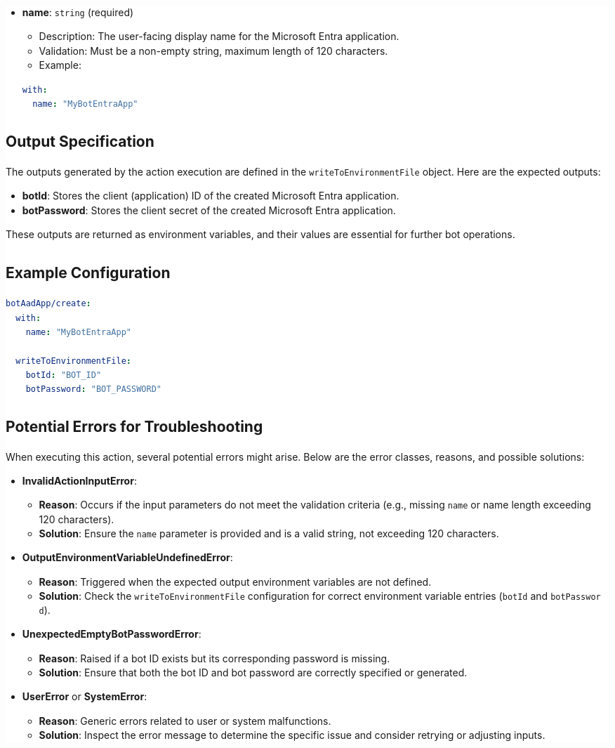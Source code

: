 - **name**: `string` (required)
  - Description: The user-facing display name for the Microsoft Entra application.
  - Validation: Must be a non-empty string, maximum length of 120 characters.
  - Example:

  ```yaml
  with:
    name: "MyBotEntraApp"
  ```
## Output Specification

The outputs generated by the action execution are defined in the `writeToEnvironmentFile` object. Here are the expected outputs:

- **botId**: Stores the client (application) ID of the created Microsoft Entra application.
- **botPassword**: Stores the client secret of the created Microsoft Entra application.

These outputs are returned as environment variables, and their values are essential for further bot operations.

## Example Configuration

```yaml
botAadApp/create:
  with:
    name: "MyBotEntraApp"

  writeToEnvironmentFile:
    botId: "BOT_ID"
    botPassword: "BOT_PASSWORD"
```

## Potential Errors for Troubleshooting

When executing this action, several potential errors might arise. Below are the error classes, reasons, and possible solutions:

- **InvalidActionInputError**:
  - **Reason**: Occurs if the input parameters do not meet the validation criteria (e.g., missing `name` or name length exceeding 120 characters).
  - **Solution**: Ensure the `name` parameter is provided and is a valid string, not exceeding 120 characters.

- **OutputEnvironmentVariableUndefinedError**:
  - **Reason**: Triggered when the expected output environment variables are not defined.
  - **Solution**: Check the `writeToEnvironmentFile` configuration for correct environment variable entries (`botId` and `botPassword`).

- **UnexpectedEmptyBotPasswordError**:
  - **Reason**: Raised if a bot ID exists but its corresponding password is missing.
  - **Solution**: Ensure that both the bot ID and bot password are correctly specified or generated.

- **UserError** or **SystemError**:
  - **Reason**: Generic errors related to user or system malfunctions.
  - **Solution**: Inspect the error message to determine the specific issue and consider retrying or adjusting inputs.
